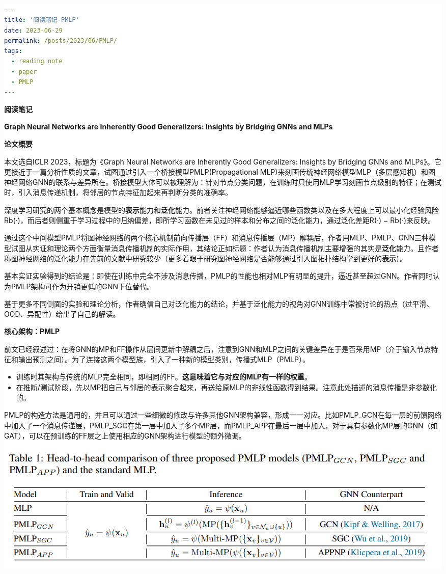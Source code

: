 ```yaml
---
title: '阅读笔记-PMLP'
date: 2023-06-29
permalink: /posts/2023/06/PMLP/
tags:
  - reading note
  - paper
  - PMLP
---
```

**阅读笔记**

**Graph Neural Networks are Inherently Good Generalizers: Insights by Bridging GNNs and MLPs**

**论文概要**

本文选自ICLR 2023，标题为《Graph Neural Networks are Inherently Good Generalizers: Insights by Bridging GNNs and MLPs》。它更接近于一篇分析性质的文章，试图通过引入一个桥接模型PMLP(Propagational MLP)来刻画传统神经网络模型MLP（多层感知机）和图神经网络GNN的联系与差异所在。桥接模型大体可以被理解为：针对节点分类问题，在训练时只使用MLP学习刻画节点级别的特征；在测试时，引入消息传递机制，将邻居的节点特征加起来再判断分类的准确率。

深度学习研究的两个基本概念是模型的**表示**能力和**泛化**能力。前者关注神经网络能够逼近哪些函数类以及在多大程度上可以最小化经验风险Rb(·)，而后者则侧重于学习过程中的归纳偏差，即所学习函数在未见过的样本和分布之间的泛化能力，通过泛化差距R(·) − Rb(·)来反映。

通过这个中间模型PMLP将图神经网络的两个核心机制前向传播层（FF）和消息传播层（MP）解耦后，作者用MLP、PMLP、GNN三种模型试图从实证和理论两个方面衡量消息传播机制的实际作用，其结论正如标题：作者认为消息传播机制主要增强的其实是**泛化**能力。且作者称图神经网络的泛化能力在先前的文献中研究较少（更多着眼于研究图神经网络是否能够通过引入图拓扑结构学到更好的**表示**）。

基本实证实验得到的结论是：即使在训练中完全不涉及消息传播，PMLP的性能也相对MLP有明显的提升，逼近甚至超过GNN。作者同时认为PMLP架构可作为开销更低的GNN下位替代。

基于更多不同侧面的实验和理论分析，作者确信自己对泛化能力的结论，并基于泛化能力的视角对GNN训练中常被讨论的热点（过平滑、OOD、异配性）给出了自己的解读。

**核心架构：PMLP**

前文已经叙述过：在将GNN的MP和FF操作从层间更新中解耦之后，注意到GNN和MLP之间的关键差异在于是否采用MP（介于输入节点特征和输出预测之间）。为了连接这两个模型族，引入了一种新的模型类别，传播式MLP（PMLP）。

-   训练时其架构与传统的MLP完全相同，即相同的FF。**这意味着它与对应的MLP有一样的权重**。
-   在推断/测试阶段，先以MP把自己与邻居的表示聚合起来，再送给原MLP的非线性函数得到结果。注意此处描述的消息传播是非参数化的。

PMLP的构造方法是通用的，并且可以通过一些细微的修改与许多其他GNN架构兼容，形成一一对应。比如PMLP_GCN在每一层的前馈网络中加入了一个消息传递层，PMLP_SGC在第一层中加入了多个MP层，而PMLP_APP在最后一层中加入，对于具有参数化MP层的GNN（如GAT），可以在预训练的FF层之上使用相应的GNN架构进行模型的额外微调。

![](media/0f02093e6bce6e4361a016021537ac6e.png)
